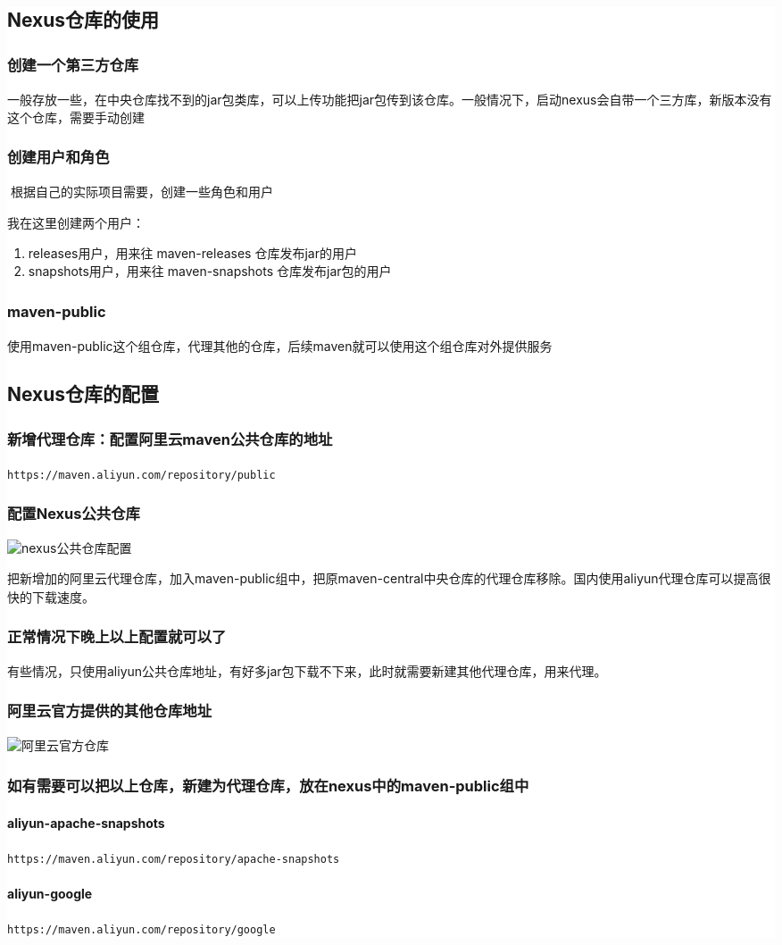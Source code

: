 ## Nexus仓库的使用

### 创建一个第三方仓库

​		一般存放一些，在中央仓库找不到的jar包类库，可以上传功能把jar包传到该仓库。一般情况下，启动nexus会自带一个三方库，新版本没有这个仓库，需要手动创建

### 创建用户和角色

​		根据自己的实际项目需要，创建一些角色和用户

我在这里创建两个用户：

1. releases用户，用来往 maven-releases 仓库发布jar的用户
2. snapshots用户，用来往 maven-snapshots 仓库发布jar包的用户

### maven-public

​		使用maven-public这个组仓库，代理其他的仓库，后续maven就可以使用这个组仓库对外提供服务

## Nexus仓库的配置

### 新增代理仓库：配置阿里云maven公共仓库的地址

```http
https://maven.aliyun.com/repository/public
```

### 配置Nexus公共仓库

![nexus公共仓库配置](/images/nexus公共仓库配置.png)

​		把新增加的阿里云代理仓库，加入maven-public组中，把原maven-central中央仓库的代理仓库移除。国内使用aliyun代理仓库可以提高很快的下载速度。

### 正常情况下晚上以上配置就可以了

​		有些情况，只使用aliyun公共仓库地址，有好多jar包下载不下来，此时就需要新建其他代理仓库，用来代理。

### 阿里云官方提供的其他仓库地址

![阿里云官方仓库](/images/阿里云官方仓库.png)

### 如有需要可以把以上仓库，新建为代理仓库，放在nexus中的maven-public组中

#### aliyun-apache-snapshots

```http
https://maven.aliyun.com/repository/apache-snapshots
```

#### aliyun-google

```http
https://maven.aliyun.com/repository/google
```
